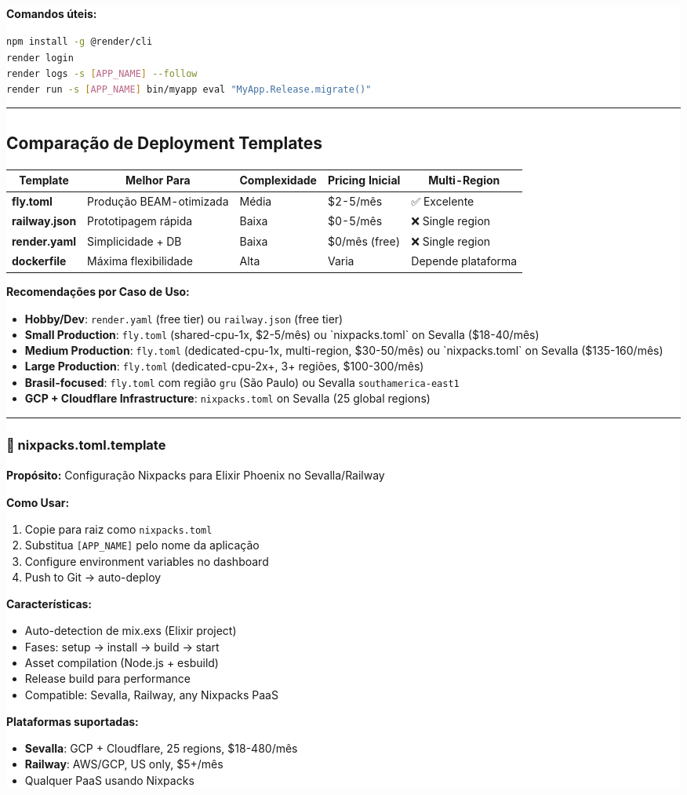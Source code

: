 **Comandos úteis:**
```bash
npm install -g @render/cli
render login
render logs -s [APP_NAME] --follow
render run -s [APP_NAME] bin/myapp eval "MyApp.Release.migrate()"
```

---

## Comparação de Deployment Templates

| Template | Melhor Para | Complexidade | Pricing Inicial | Multi-Region |
|----------|-------------|--------------|-----------------|--------------|
| **fly.toml** | Produção BEAM-otimizada | Média | $2-5/mês | ✅ Excelente |
| **railway.json** | Prototipagem rápida | Baixa | $0-5/mês | ❌ Single region |
| **render.yaml** | Simplicidade + DB | Baixa | $0/mês (free) | ❌ Single region |
| **dockerfile** | Máxima flexibilidade | Alta | Varia | Depende plataforma |

**Recomendações por Caso de Uso:**

- **Hobby/Dev**: `render.yaml` (free tier) ou `railway.json` (free tier)
- **Small Production**: `fly.toml` (shared-cpu-1x, $2-5/mês) ou `nixpacks.toml` on Sevalla ($18-40/mês)
- **Medium Production**: `fly.toml` (dedicated-cpu-1x, multi-region, $30-50/mês) ou `nixpacks.toml` on Sevalla ($135-160/mês)
- **Large Production**: `fly.toml` (dedicated-cpu-2x+, 3+ regiões, $100-300/mês)
- **Brasil-focused**: `fly.toml` com região `gru` (São Paulo) ou Sevalla `southamerica-east1`
- **GCP + Cloudflare Infrastructure**: `nixpacks.toml` on Sevalla (25 global regions)

---

### 🔧 nixpacks.toml.template
**Propósito:** Configuração Nixpacks para Elixir Phoenix no Sevalla/Railway

**Como Usar:**
1. Copie para raiz como `nixpacks.toml`
2. Substitua `[APP_NAME]` pelo nome da aplicação
3. Configure environment variables no dashboard
4. Push to Git → auto-deploy

**Características:**
- Auto-detection de mix.exs (Elixir project)
- Fases: setup → install → build → start
- Asset compilation (Node.js + esbuild)
- Release build para performance
- Compatible: Sevalla, Railway, any Nixpacks PaaS

**Plataformas suportadas:**
- **Sevalla**: GCP + Cloudflare, 25 regions, $18-480/mês
- **Railway**: AWS/GCP, US only, $5+/mês
- Qualquer PaaS usando Nixpacks
